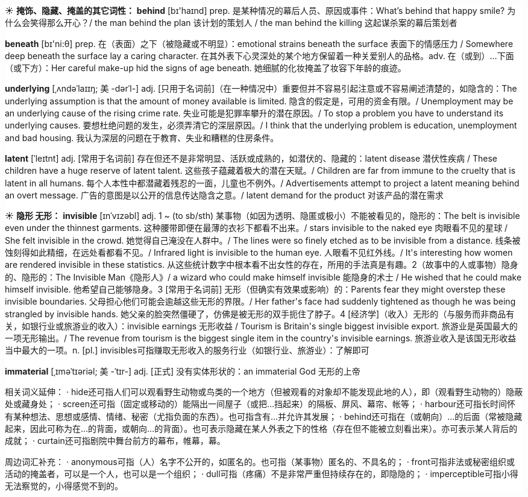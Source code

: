 ☀ <span class="category">**掩饰、隐藏、掩盖的其它词性：**</span>
<span class="vocabulary">**behind**</span> [bɪ'haɪnd] 
<span class="definition">prep. 是某种情况的幕后人员、原因或事件：</span>What’s behind that happy smile? 为什么会笑得那么开心？/ the man behind the plan 该计划的策划人 / the man behind the killing 这起谋杀案的幕后策划者

<span class="vocabulary">**beneath**</span> [bɪ'ni:θ] 
<span class="definition">prep. 在（表面）之下（被隐藏或不明显）：</span>emotional strains beneath the surface 表面下的情感压力 / Somewhere deep beneath the surface lay a caring character. 在其外表下心灵深处的某个地方保留着一种关爱别人的品格。<span class="definition">adv. 在（或到）…下面（或下方）：</span>Her careful make-up hid the signs of age beneath. 她细腻的化妆掩盖了妆容下年龄的痕迹。
           
<span class="vocabulary">**underlying**</span> [ˌʌndəˈlaɪɪŋ; 美 -dərˈl-]
<span class="definition">adj. [只用于名词前]（在一种情况中）重要但并不容易引起注意或不容易阐述清楚的，如隐含的：</span>The underlying assumption is that the amount of money available is limited. 隐含的假定是，可用的资金有限。/ Unemployment may be an underlying cause of the rising crime rate. 失业可能是犯罪率攀升的潜在原因。/ To stop a problem you have to understand its underlying causes. 要想杜绝问题的发生，必须弄清它的深层原因。/ I think that the underlying problem is education, unemployment and bad housing. 我认为深层的问题在于教育、失业和糟糕的住房条件。           

<span class="vocabulary">**latent**</span> [ˈleɪtnt]
<span class="definition">adj. [常用于名词前] 存在但还不是非常明显、活跃或成熟的，如潜伏的、隐藏的：</span>latent disease 潜伏性疾病 / These children have a huge reserve of latent talent. 这些孩子蕴藏着极大的潜在天赋。/ Children are far from immune to the cruelty that is latent in all humans. 每个人本性中都潜藏着残忍的一面，儿童也不例外。/ Advertisements attempt to project a latent meaning behind an overt message. 广告的意图是以公开的信息传达隐含之意。/ latent demand for the product 对该产品的潜在需求

☀ <span class="category">**隐形 无形：**</span>
<span class="vocabulary">**invisible**</span> [ɪnˈvɪzəbl]
<span class="definition">adj. 1 ~ (to sb/sth) 某事物（如因为透明、隐匿或极小）不能被看见的，隐形的：</span>The belt is invisible even under the thinnest garments. 这种腰带即便在最薄的衣衫下都看不出来。/ stars invisible to the naked eye 肉眼看不见的星球 / She felt invisible in the crowd. 她觉得自己淹没在人群中。/ The lines were so finely etched as to be invisible from a distance. 线条被蚀刻得如此精细，在远处看都看不见。/ Infrared light is invisible to the human eye. 人眼看不见红外线。/ It's interesting how women are rendered invisible in these statistics. 从这些统计数字中根本看不出女性的存在，所用的手法真是有趣。<span class="definition">2（故事中的人或事物）隐身的、隐形的：</span>The Invisible Man《隐形人》/ a wizard who could make himself invisible 能隐身的术士 / He wished that he could make himself invisible. 他希望自己能够隐身。<span class="definition">3 [常用于名词前] 无形（但确实有效果或影响）的：</span>Parents fear they might overstep these invisible boundaries. 父母担心他们可能会逾越这些无形的界限。/ Her father's face had suddenly tightened as though he was being strangled by invisible hands. 她父亲的脸突然僵硬了，仿佛是被无形的双手扼住了脖子。<span class="definition">4 [经济学]（收入）无形的（与服务而非商品有关，如银行业或旅游业的收入）：</span>invisible earnings 无形收益 / Tourism is Britain's single biggest invisible export. 旅游业是英国最大的一项无形输出。/ The revenue from tourism is the biggest single item in the country's invisible earnings. 旅游业收入是该国无形收益当中最大的一项。<span class="definition">n. [pl.] invisibles可指赚取无形收入的服务行业（如银行业、旅游业）：</span>了解即可
           
<span class="vocabulary">**immaterial**</span> [ˌɪməˈtɪəriəl; 美 -ˈtɪr-]
<span class="definition">adj. [正式] 没有实体形状的：</span>an immaterial God 无形的上帝

相关词义延伸：
· hide还可指人们可以观看野生动物或鸟类的一个地方（但被观看的对象却不能发现此地的人），即（观看野生动物的）隐蔽处或藏身处；
· screen还可指（固定或移动的）能隔出一间屋子（或把…挡起来）的隔板、屏风、幕帘、帐等；
· harbour还可指长时间怀有某种想法、思想或感情、情绪、秘密（尤指负面的东西）。也可指含有…并允许其发展；
· behind还可指在（或朝向）…的后面（常被隐藏起来，因此可称为在…的背面，或朝向…的背面）。也可表示隐藏在某人外表之下的性格（存在但不能被立刻看出来）。亦可表示某人背后的成就；
· curtain还可指剧院中舞台前方的幕布，帷幕，幕。

周边词汇补充：
· anonymous可指（人）名字不公开的，如匿名的。也可指（某事物）匿名的、不具名的；
· front可指非法或秘密组织或活动的掩盖者，可以是一个人，也可以是一个组织；
· dull可指（疼痛）不是非常严重但持续存在的，即隐隐的；
· imperceptible可指小得无法察觉的，小得感觉不到的。
